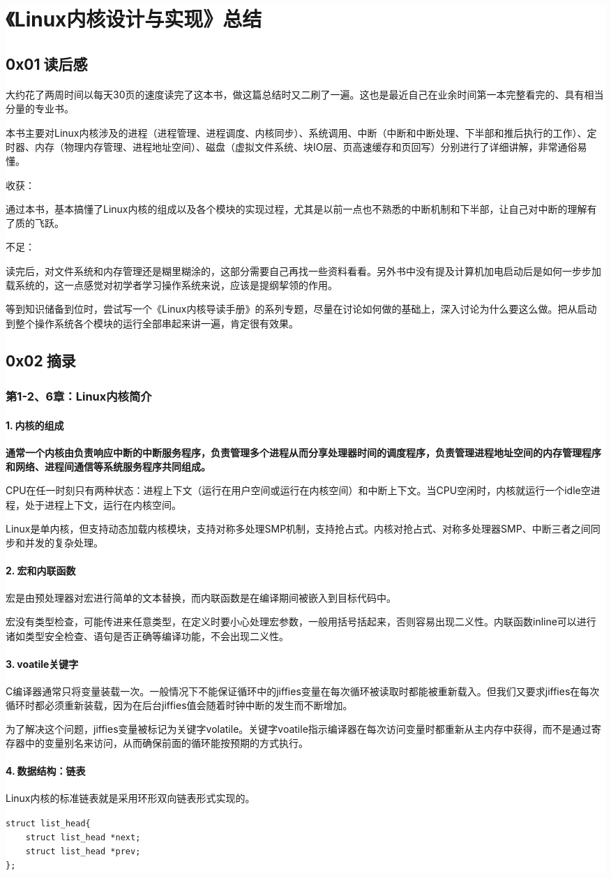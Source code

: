 # 《Linux内核设计与实现》总结

## 0x01 读后感

大约花了两周时间以每天30页的速度读完了这本书，做这篇总结时又二刷了一遍。这也是最近自己在业余时间第一本完整看完的、具有相当分量的专业书。

本书主要对Linux内核涉及的进程（进程管理、进程调度、内核同步）、系统调用、中断（中断和中断处理、下半部和推后执行的工作）、定时器、内存（物理内存管理、进程地址空间）、磁盘（虚拟文件系统、块IO层、页高速缓存和页回写）分别进行了详细讲解，非常通俗易懂。

收获：

通过本书，基本搞懂了Linux内核的组成以及各个模块的实现过程，尤其是以前一点也不熟悉的中断机制和下半部，让自己对中断的理解有了质的飞跃。

不足：

读完后，对文件系统和内存管理还是糊里糊涂的，这部分需要自己再找一些资料看看。另外书中没有提及计算机加电启动后是如何一步步加载系统的，这一点感觉对初学者学习操作系统来说，应该是提纲挈领的作用。

等到知识储备到位时，尝试写一个《Linux内核导读手册》的系列专题，尽量在讨论如何做的基础上，深入讨论为什么要这么做。把从启动到整个操作系统各个模块的运行全部串起来讲一遍，肯定很有效果。

## 0x02 摘录

### 第1-2、6章：Linux内核简介

#### 1. 内核的组成

**通常一个内核由负责响应中断的中断服务程序，负责管理多个进程从而分享处理器时间的调度程序，负责管理进程地址空间的内存管理程序和网络、进程间通信等系统服务程序共同组成。**

CPU在任一时刻只有两种状态：进程上下文（运行在用户空间或运行在内核空间）和中断上下文。当CPU空闲时，内核就运行一个idle空进程，处于进程上下文，运行在内核空间。

Linux是单内核，但支持动态加载内核模块，支持对称多处理SMP机制，支持抢占式。内核对抢占式、对称多处理器SMP、中断三者之间同步和并发的复杂处理。

#### 2. 宏和内联函数

宏是由预处理器对宏进行简单的文本替换，而内联函数是在编译期间被嵌入到目标代码中。

宏没有类型检查，可能传进来任意类型，在定义时要小心处理宏参数，一般用括号括起来，否则容易出现二义性。内联函数inline可以进行诸如类型安全检查、语句是否正确等编译功能，不会出现二义性。

#### 3. voatile关键字

C编译器通常只将变量装载一次。一般情况下不能保证循环中的jiffies变量在每次循环被读取时都能被重新载入。但我们又要求jiffies在每次循环时都必须重新装载，因为在后台jiffies值会随着时钟中断的发生而不断增加。

为了解决这个问题，jiffies变量被标记为关键字volatile。关键字voatile指示编译器在每次访问变量时都重新从主内存中获得，而不是通过寄存器中的变量别名来访问，从而确保前面的循环能按预期的方式执行。

#### 4. 数据结构：链表

Linux内核的标准链表就是采用环形双向链表形式实现的。

```
struct list_head{
    struct list_head *next;
    struct list_head *prev;
};
```
